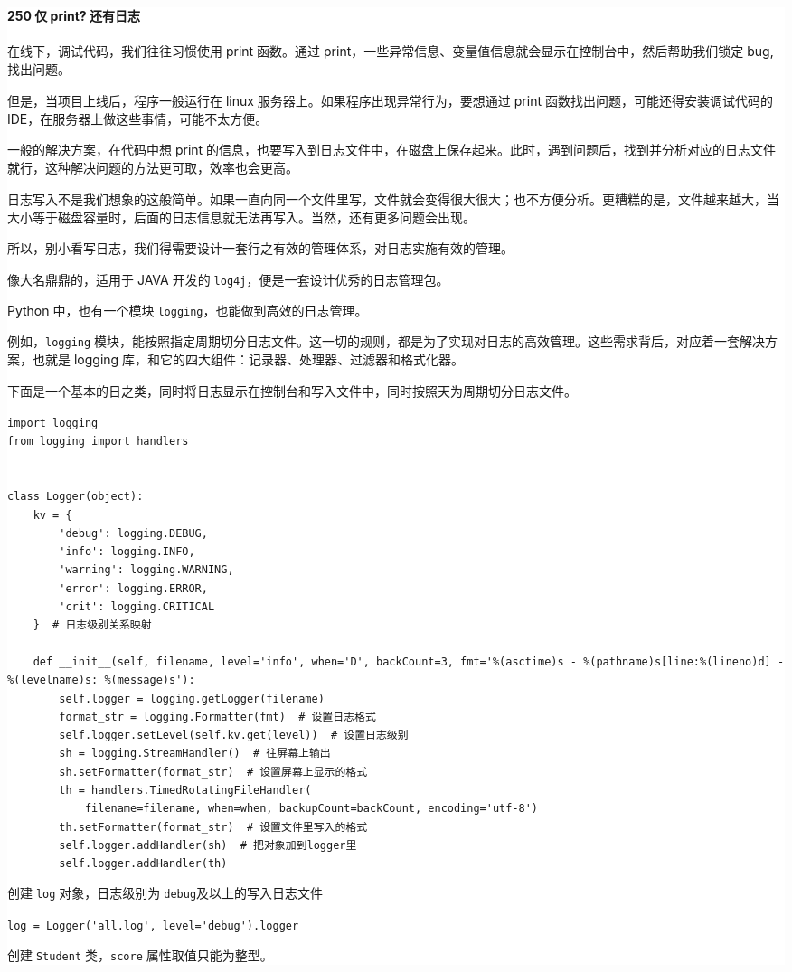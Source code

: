 #### 250 仅 print? 还有日志

在线下，调试代码，我们往往习惯使用 print 函数。通过 print，一些异常信息、变量值信息就会显示在控制台中，然后帮助我们锁定 bug, 找出问题。

但是，当项目上线后，程序一般运行在 linux 服务器上。如果程序出现异常行为，要想通过 print 函数找出问题，可能还得安装调试代码的
IDE，在服务器上做这些事情，可能不太方便。

一般的解决方案，在代码中想 print
的信息，也要写入到日志文件中，在磁盘上保存起来。此时，遇到问题后，找到并分析对应的日志文件就行，这种解决问题的方法更可取，效率也会更高。

日志写入不是我们想象的这般简单。如果一直向同一个文件里写，文件就会变得很大很大；也不方便分析。更糟糕的是，文件越来越大，当大小等于磁盘容量时，后面的日志信息就无法再写入。当然，还有更多问题会出现。

所以，别小看写日志，我们得需要设计一套行之有效的管理体系，对日志实施有效的管理。

像大名鼎鼎的，适用于 JAVA 开发的 `log4j`，便是一套设计优秀的日志管理包。

Python 中，也有一个模块 `logging`，也能做到高效的日志管理。

例如，`logging` 模块，能按照指定周期切分日志文件。这一切的规则，都是为了实现对日志的高效管理。这些需求背后，对应着一套解决方案，也就是
logging 库，和它的四大组件：记录器、处理器、过滤器和格式化器。

下面是一个基本的日之类，同时将日志显示在控制台和写入文件中，同时按照天为周期切分日志文件。

    
    
    import logging
    from logging import handlers
    
    
    class Logger(object):
        kv = {
            'debug': logging.DEBUG,
            'info': logging.INFO,
            'warning': logging.WARNING,
            'error': logging.ERROR,
            'crit': logging.CRITICAL
        }  # 日志级别关系映射
    
        def __init__(self, filename, level='info', when='D', backCount=3, fmt='%(asctime)s - %(pathname)s[line:%(lineno)d] - %(levelname)s: %(message)s'):
            self.logger = logging.getLogger(filename)
            format_str = logging.Formatter(fmt)  # 设置日志格式
            self.logger.setLevel(self.kv.get(level))  # 设置日志级别
            sh = logging.StreamHandler()  # 往屏幕上输出
            sh.setFormatter(format_str)  # 设置屏幕上显示的格式
            th = handlers.TimedRotatingFileHandler(
                filename=filename, when=when, backupCount=backCount, encoding='utf-8')
            th.setFormatter(format_str)  # 设置文件里写入的格式
            self.logger.addHandler(sh)  # 把对象加到logger里
            self.logger.addHandler(th)
    

创建 `log` 对象，日志级别为 `debug`及以上的写入日志文件

    
    
    log = Logger('all.log', level='debug').logger
    

创建 `Student` 类，`score` 属性取值只能为整型。
